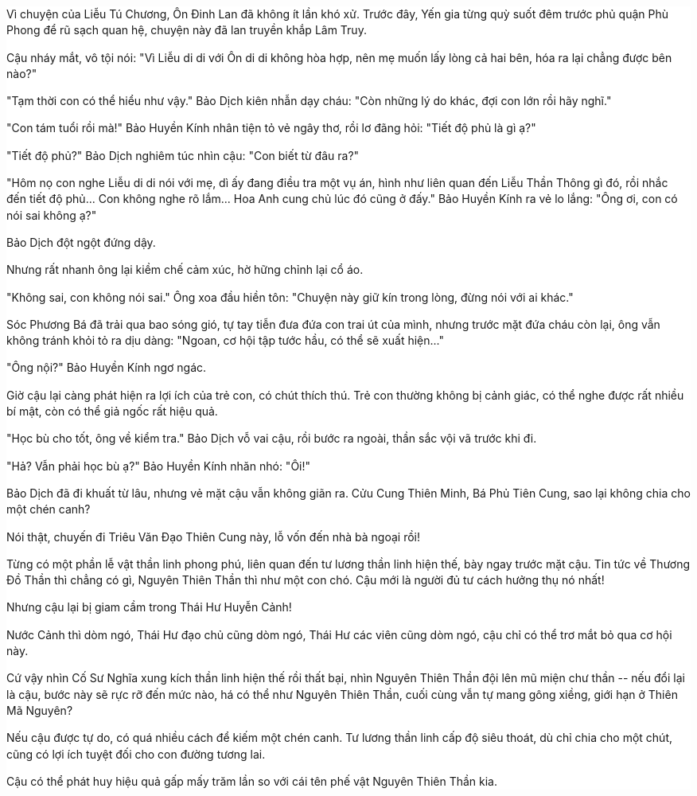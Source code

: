 Vì chuyện của Liễu Tú Chương, Ôn Đinh Lan đã không ít lần khó xử. Trước đây, Yến gia từng quỳ suốt đêm trước phủ quận Phù Phong để rũ sạch quan hệ, chuyện này đã lan truyền khắp Lâm Truy.

Cậu nháy mắt, vô tội nói: "Vì Liễu di di với Ôn di di không hòa hợp, nên mẹ muốn lấy lòng cả hai bên, hóa ra lại chẳng được bên nào?"

"Tạm thời con có thể hiểu như vậy." Bảo Dịch kiên nhẫn dạy cháu: "Còn những lý do khác, đợi con lớn rồi hãy nghĩ."

"Con tám tuổi rồi mà!" Bảo Huyền Kính nhân tiện tỏ vẻ ngây thơ, rồi lơ đãng hỏi: "Tiết độ phủ là gì ạ?"

"Tiết độ phủ?" Bảo Dịch nghiêm túc nhìn cậu: "Con biết từ đâu ra?"

"Hôm nọ con nghe Liễu di di nói với mẹ, dì ấy đang điều tra một vụ án, hình như liên quan đến Liễu Thần Thông gì đó, rồi nhắc đến tiết độ phủ... Con không nghe rõ lắm... Hoa Anh cung chủ lúc đó cũng ở đấy." Bảo Huyền Kính ra vẻ lo lắng: "Ông ơi, con có nói sai không ạ?"

Bảo Dịch đột ngột đứng dậy.

Nhưng rất nhanh ông lại kiềm chế cảm xúc, hờ hững chỉnh lại cổ áo.

"Không sai, con không nói sai." Ông xoa đầu hiền tôn: "Chuyện này giữ kín trong lòng, đừng nói với ai khác."

Sóc Phương Bá đã trải qua bao sóng gió, tự tay tiễn đưa đứa con trai út của mình, nhưng trước mặt đứa cháu còn lại, ông vẫn không tránh khỏi tỏ ra dịu dàng: "Ngoan, cơ hội tập tước hầu, có thể sẽ xuất hiện..."

"Ông nội?" Bảo Huyền Kính ngơ ngác.

Giờ cậu lại càng phát hiện ra lợi ích của trẻ con, có chút thích thú. Trẻ con thường không bị cảnh giác, có thể nghe được rất nhiều bí mật, còn có thể giả ngốc rất hiệu quả.

"Học bù cho tốt, ông về kiểm tra." Bảo Dịch vỗ vai cậu, rồi bước ra ngoài, thần sắc vội vã trước khi đi.

"Hả? Vẫn phải học bù ạ?" Bảo Huyền Kính nhăn nhó: "Ôi!"

Bảo Dịch đã đi khuất từ lâu, nhưng vẻ mặt cậu vẫn không giãn ra. Cửu Cung Thiên Minh, Bá Phủ Tiên Cung, sao lại không chia cho một chén canh?

Nói thật, chuyến đi Triêu Văn Đạo Thiên Cung này, lỗ vốn đến nhà bà ngoại rồi!

Từng có một phần lễ vật thần linh phong phú, liên quan đến tư lương thần linh hiện thế, bày ngay trước mặt cậu. Tin tức về Thương Đồ Thần thì chẳng có gì, Nguyên Thiên Thần thì như một con chó. Cậu mới là người đủ tư cách hưởng thụ nó nhất!

Nhưng cậu lại bị giam cầm trong Thái Hư Huyễn Cảnh!

Nước Cảnh thì dòm ngó, Thái Hư đạo chủ cũng dòm ngó, Thái Hư các viên cũng dòm ngó, cậu chỉ có thể trơ mắt bỏ qua cơ hội này.

Cứ vậy nhìn Cố Sư Nghĩa xung kích thần linh hiện thế rồi thất bại, nhìn Nguyên Thiên Thần đội lên mũ miện chư thần -- nếu đổi lại là cậu, bước này sẽ rực rỡ đến mức nào, há có thể như Nguyên Thiên Thần, cuối cùng vẫn tự mang gông xiềng, giới hạn ở Thiên Mã Nguyên?

Nếu cậu được tự do, có quá nhiều cách để kiếm một chén canh. Tư lương thần linh cấp độ siêu thoát, dù chỉ chia cho một chút, cũng có lợi ích tuyệt đối cho con đường tương lai.

Cậu có thể phát huy hiệu quả gấp mấy trăm lần so với cái tên phế vật Nguyên Thiên Thần kia.
